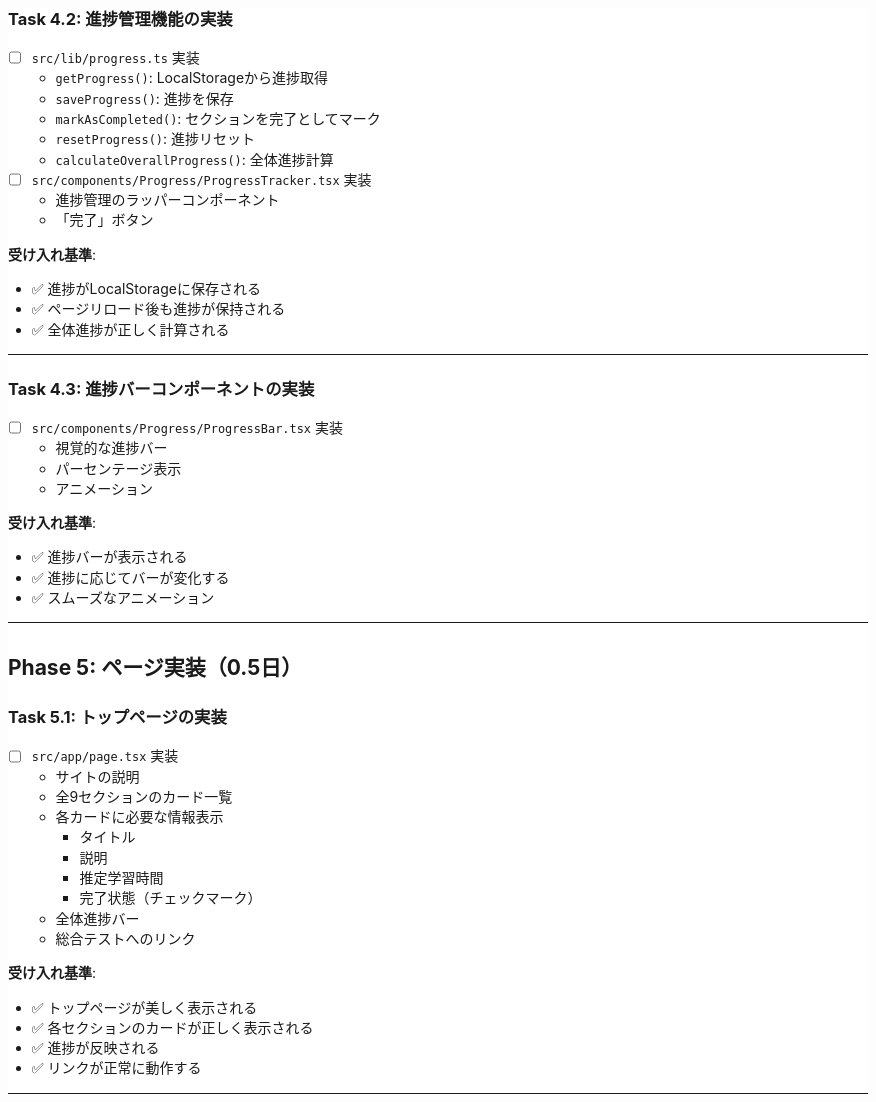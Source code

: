 ### Task 4.2: 進捗管理機能の実装
- [ ] `src/lib/progress.ts` 実装
  - `getProgress()`: LocalStorageから進捗取得
  - `saveProgress()`: 進捗を保存
  - `markAsCompleted()`: セクションを完了としてマーク
  - `resetProgress()`: 進捗リセット
  - `calculateOverallProgress()`: 全体進捗計算
- [ ] `src/components/Progress/ProgressTracker.tsx` 実装
  - 進捗管理のラッパーコンポーネント
  - 「完了」ボタン

**受け入れ基準**:
- ✅ 進捗がLocalStorageに保存される
- ✅ ページリロード後も進捗が保持される
- ✅ 全体進捗が正しく計算される

---

### Task 4.3: 進捗バーコンポーネントの実装
- [ ] `src/components/Progress/ProgressBar.tsx` 実装
  - 視覚的な進捗バー
  - パーセンテージ表示
  - アニメーション

**受け入れ基準**:
- ✅ 進捗バーが表示される
- ✅ 進捗に応じてバーが変化する
- ✅ スムーズなアニメーション

---

## Phase 5: ページ実装（0.5日）

### Task 5.1: トップページの実装
- [ ] `src/app/page.tsx` 実装
  - サイトの説明
  - 全9セクションのカード一覧
  - 各カードに必要な情報表示
    - タイトル
    - 説明
    - 推定学習時間
    - 完了状態（チェックマーク）
  - 全体進捗バー
  - 総合テストへのリンク

**受け入れ基準**:
- ✅ トップページが美しく表示される
- ✅ 各セクションのカードが正しく表示される
- ✅ 進捗が反映される
- ✅ リンクが正常に動作する

---